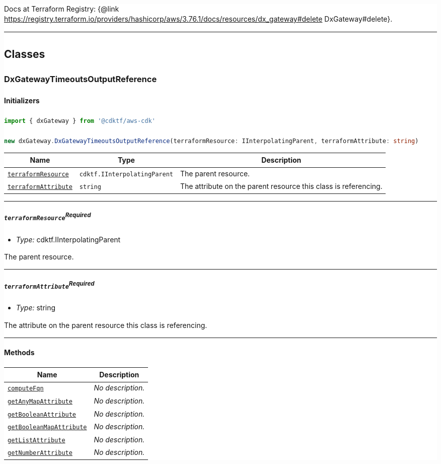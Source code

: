 Docs at Terraform Registry: {@link https://registry.terraform.io/providers/hashicorp/aws/3.76.1/docs/resources/dx_gateway#delete DxGateway#delete}.

---

## Classes <a name="Classes" id="Classes"></a>

### DxGatewayTimeoutsOutputReference <a name="DxGatewayTimeoutsOutputReference" id="@cdktf/aws-cdk.dxGateway.DxGatewayTimeoutsOutputReference"></a>

#### Initializers <a name="Initializers" id="@cdktf/aws-cdk.dxGateway.DxGatewayTimeoutsOutputReference.Initializer"></a>

```typescript
import { dxGateway } from '@cdktf/aws-cdk'

new dxGateway.DxGatewayTimeoutsOutputReference(terraformResource: IInterpolatingParent, terraformAttribute: string)
```

| **Name** | **Type** | **Description** |
| --- | --- | --- |
| <code><a href="#@cdktf/aws-cdk.dxGateway.DxGatewayTimeoutsOutputReference.Initializer.parameter.terraformResource">terraformResource</a></code> | <code>cdktf.IInterpolatingParent</code> | The parent resource. |
| <code><a href="#@cdktf/aws-cdk.dxGateway.DxGatewayTimeoutsOutputReference.Initializer.parameter.terraformAttribute">terraformAttribute</a></code> | <code>string</code> | The attribute on the parent resource this class is referencing. |

---

##### `terraformResource`<sup>Required</sup> <a name="terraformResource" id="@cdktf/aws-cdk.dxGateway.DxGatewayTimeoutsOutputReference.Initializer.parameter.terraformResource"></a>

- *Type:* cdktf.IInterpolatingParent

The parent resource.

---

##### `terraformAttribute`<sup>Required</sup> <a name="terraformAttribute" id="@cdktf/aws-cdk.dxGateway.DxGatewayTimeoutsOutputReference.Initializer.parameter.terraformAttribute"></a>

- *Type:* string

The attribute on the parent resource this class is referencing.

---

#### Methods <a name="Methods" id="Methods"></a>

| **Name** | **Description** |
| --- | --- |
| <code><a href="#@cdktf/aws-cdk.dxGateway.DxGatewayTimeoutsOutputReference.computeFqn">computeFqn</a></code> | *No description.* |
| <code><a href="#@cdktf/aws-cdk.dxGateway.DxGatewayTimeoutsOutputReference.getAnyMapAttribute">getAnyMapAttribute</a></code> | *No description.* |
| <code><a href="#@cdktf/aws-cdk.dxGateway.DxGatewayTimeoutsOutputReference.getBooleanAttribute">getBooleanAttribute</a></code> | *No description.* |
| <code><a href="#@cdktf/aws-cdk.dxGateway.DxGatewayTimeoutsOutputReference.getBooleanMapAttribute">getBooleanMapAttribute</a></code> | *No description.* |
| <code><a href="#@cdktf/aws-cdk.dxGateway.DxGatewayTimeoutsOutputReference.getListAttribute">getListAttribute</a></code> | *No description.* |
| <code><a href="#@cdktf/aws-cdk.dxGateway.DxGatewayTimeoutsOutputReference.getNumberAttribute">getNumberAttribute</a></code> | *No description.* |